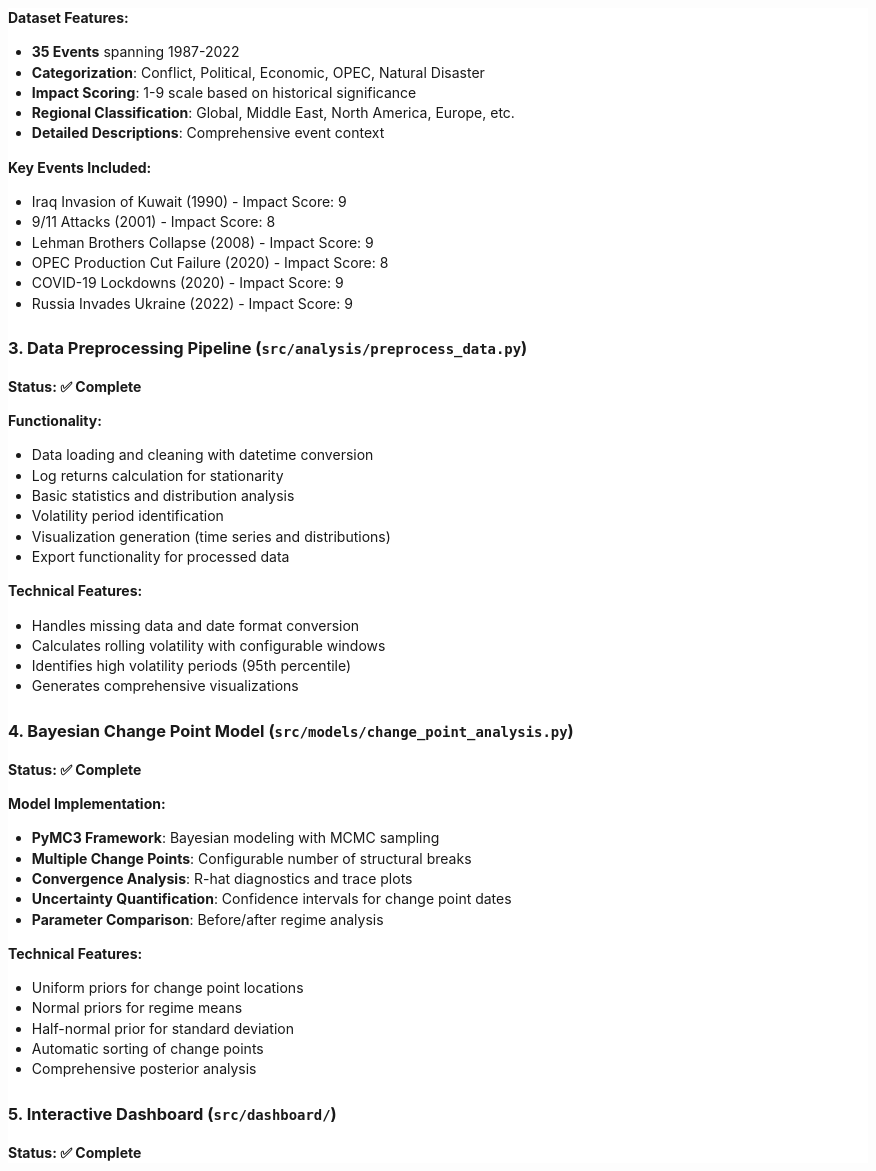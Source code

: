 **Dataset Features:**
- **35 Events** spanning 1987-2022
- **Categorization**: Conflict, Political, Economic, OPEC, Natural Disaster
- **Impact Scoring**: 1-9 scale based on historical significance
- **Regional Classification**: Global, Middle East, North America, Europe, etc.
- **Detailed Descriptions**: Comprehensive event context

**Key Events Included:**
- Iraq Invasion of Kuwait (1990) - Impact Score: 9
- 9/11 Attacks (2001) - Impact Score: 8
- Lehman Brothers Collapse (2008) - Impact Score: 9
- OPEC Production Cut Failure (2020) - Impact Score: 8
- COVID-19 Lockdowns (2020) - Impact Score: 9
- Russia Invades Ukraine (2022) - Impact Score: 9

### 3. Data Preprocessing Pipeline (`src/analysis/preprocess_data.py`)
**Status: ✅ Complete**

**Functionality:**
- Data loading and cleaning with datetime conversion
- Log returns calculation for stationarity
- Basic statistics and distribution analysis
- Volatility period identification
- Visualization generation (time series and distributions)
- Export functionality for processed data

**Technical Features:**
- Handles missing data and date format conversion
- Calculates rolling volatility with configurable windows
- Identifies high volatility periods (95th percentile)
- Generates comprehensive visualizations

### 4. Bayesian Change Point Model (`src/models/change_point_analysis.py`)
**Status: ✅ Complete**

**Model Implementation:**
- **PyMC3 Framework**: Bayesian modeling with MCMC sampling
- **Multiple Change Points**: Configurable number of structural breaks
- **Convergence Analysis**: R-hat diagnostics and trace plots
- **Uncertainty Quantification**: Confidence intervals for change point dates
- **Parameter Comparison**: Before/after regime analysis

**Technical Features:**
- Uniform priors for change point locations
- Normal priors for regime means
- Half-normal prior for standard deviation
- Automatic sorting of change points
- Comprehensive posterior analysis

### 5. Interactive Dashboard (`src/dashboard/`)
**Status: ✅ Complete**
